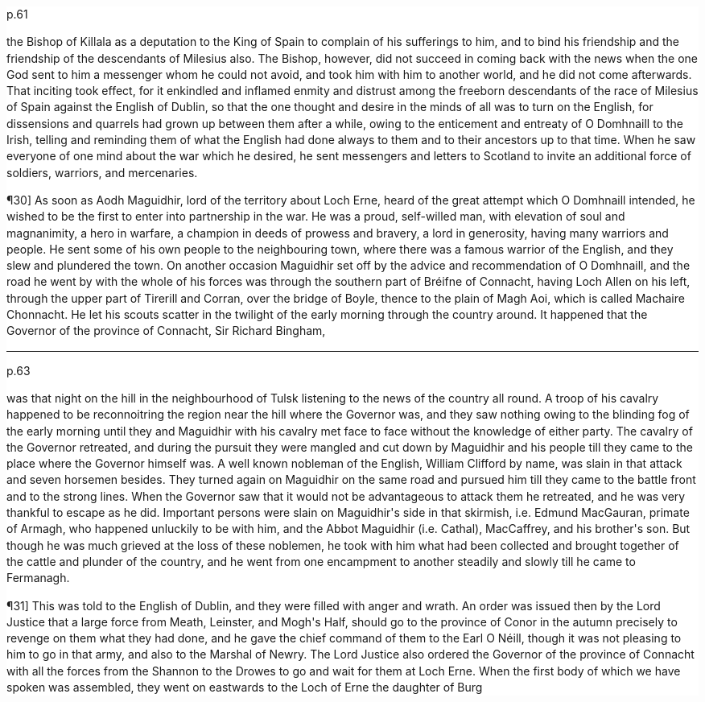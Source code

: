 p.61




the Bishop of Killala as a deputation to the King of Spain to complain of his sufferings to him, and to bind his friendship and the friendship of the descendants of Milesius also. The Bishop, however, did not succeed in coming back with the news when the one God sent to him a messenger whom he could not avoid, and took him with him to another world, and he did not come afterwards. That inciting took effect, for it enkindled and inflamed enmity and distrust among the freeborn descendants of the race of Milesius of Spain against the English of Dublin, so that the one thought and desire in the minds of all was to turn on the English, for dissensions and quarrels had grown up between them after a while, owing to the enticement and entreaty of O Domhnaill to the Irish, telling and reminding them of what the English had done always to them and to their ancestors up to that time. When he saw everyone of one mind about the war which he desired, he sent messengers and letters to Scotland to invite an additional force of soldiers, warriors, and mercenaries.


¶30] As soon as Aodh Maguidhir, lord of the territory about Loch Erne, heard of the great attempt which O Domhnaill intended, he wished to be the first to enter into partnership in the war. He was a proud, self-willed man, with elevation of soul and magnanimity, a hero in warfare, a champion in deeds of prowess and bravery, a lord in generosity, having many warriors and people. He sent some of his own people to the neighbouring town, where there was a famous warrior of the English, and they slew and plundered the town. On another occasion Maguidhir set off by the advice and recommendation of O Domhnaill, and the road he went by with the whole of his forces was through the southern part of Bréifne of Connacht, having Loch Allen on his left, through the upper part of Tirerill and Corran, over the bridge of Boyle, thence to the plain of Magh Aoi, which is called Machaire Chonnacht. He let his scouts scatter in the twilight of the early morning through the country around. It happened that the Governor of the province of Connacht, Sir Richard Bingham,



---

p.63




was that night on the hill in the neighbourhood of Tulsk listening to the news of the country all round. A troop of his cavalry happened to be reconnoitring the region near the hill where the Governor was, and they saw nothing owing to the blinding fog of the early morning until they and Maguidhir with his cavalry met face to face without the knowledge of either party. The cavalry of the Governor retreated, and during the pursuit they were mangled and cut down by Maguidhir and his people till they came to the place where the Governor himself was. A well known nobleman of the English, William Clifford by name, was slain in that attack and seven horsemen besides. They turned again on Maguidhir on the same road and pursued him till they came to the battle front and to the strong lines. When the Governor saw that it would not be advantageous to attack them he retreated, and he was very thankful to escape as he did. Important persons were slain on Maguidhir's side in that skirmish, i.e. Edmund MacGauran, primate of Armagh, who happened unluckily to be with him, and the Abbot Maguidhir (i.e. Cathal), MacCaffrey, and his brother's son. But though he was much grieved at the loss of these noblemen, he took with him what had been collected and brought together of the cattle and plunder of the country, and he went from one encampment to another steadily and slowly till he came to Fermanagh.


¶31] This was told to the English of Dublin, and they were filled with anger and wrath. An order was issued then by the Lord Justice that a large force from Meath, Leinster, and Mogh's Half, should go to the province of Conor in the autumn precisely to revenge on them what they had done, and he gave the chief command of them to the Earl O Néill, though it was not pleasing to him to go in that army, and also to the Marshal of Newry. The Lord Justice also ordered the Governor of the province of Connacht with all the forces from the Shannon to the Drowes to go and wait for them at Loch Erne. When the first body of which we have spoken was assembled, they went on eastwards to the Loch of Erne the daughter of Burg
